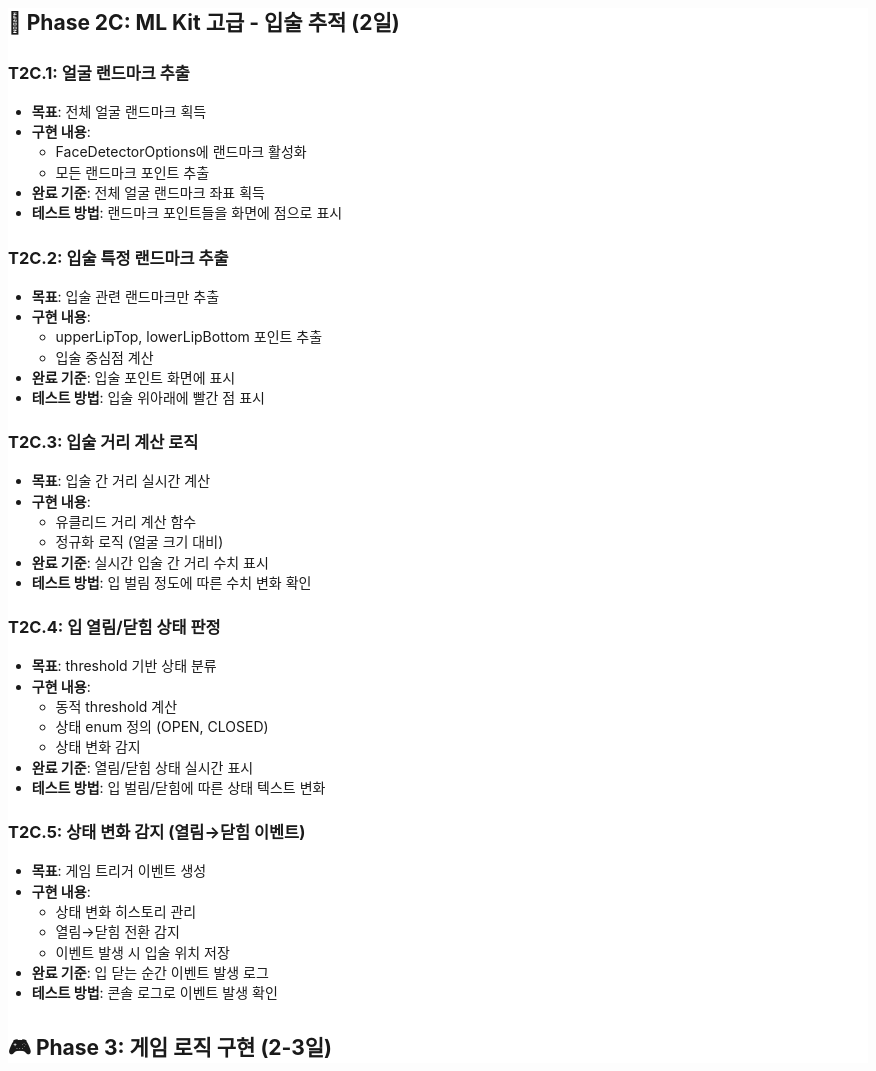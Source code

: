 ## 🎯 Phase 2C: ML Kit 고급 - 입술 추적 (2일)

### T2C.1: 얼굴 랜드마크 추출

- **목표**: 전체 얼굴 랜드마크 획득
- **구현 내용**:
  - FaceDetectorOptions에 랜드마크 활성화
  - 모든 랜드마크 포인트 추출
- **완료 기준**: 전체 얼굴 랜드마크 좌표 획득
- **테스트 방법**: 랜드마크 포인트들을 화면에 점으로 표시

### T2C.2: 입술 특정 랜드마크 추출

- **목표**: 입술 관련 랜드마크만 추출
- **구현 내용**:
  - upperLipTop, lowerLipBottom 포인트 추출
  - 입술 중심점 계산
- **완료 기준**: 입술 포인트 화면에 표시
- **테스트 방법**: 입술 위아래에 빨간 점 표시

### T2C.3: 입술 거리 계산 로직

- **목표**: 입술 간 거리 실시간 계산
- **구현 내용**:
  - 유클리드 거리 계산 함수
  - 정규화 로직 (얼굴 크기 대비)
- **완료 기준**: 실시간 입술 간 거리 수치 표시
- **테스트 방법**: 입 벌림 정도에 따른 수치 변화 확인

### T2C.4: 입 열림/닫힘 상태 판정

- **목표**: threshold 기반 상태 분류
- **구현 내용**:
  - 동적 threshold 계산
  - 상태 enum 정의 (OPEN, CLOSED)
  - 상태 변화 감지
- **완료 기준**: 열림/닫힘 상태 실시간 표시
- **테스트 방법**: 입 벌림/닫힘에 따른 상태 텍스트 변화

### T2C.5: 상태 변화 감지 (열림→닫힘 이벤트)

- **목표**: 게임 트리거 이벤트 생성
- **구현 내용**:
  - 상태 변화 히스토리 관리
  - 열림→닫힘 전환 감지
  - 이벤트 발생 시 입술 위치 저장
- **완료 기준**: 입 닫는 순간 이벤트 발생 로그
- **테스트 방법**: 콘솔 로그로 이벤트 발생 확인

## 🎮 Phase 3: 게임 로직 구현 (2-3일)
